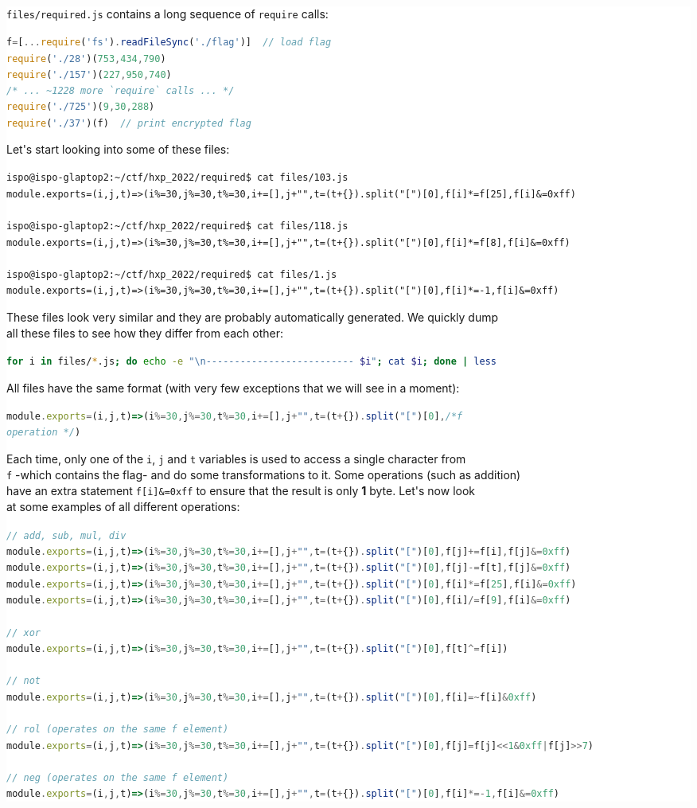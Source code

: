 `files/required.js` contains a long sequence of `require` calls:  
```javascript  
f=[...require('fs').readFileSync('./flag')]  // load flag  
require('./28')(753,434,790)  
require('./157')(227,950,740)  
/* ... ~1228 more `require` calls ... */  
require('./725')(9,30,288)  
require('./37')(f)  // print encrypted flag  
````

Let's start looking into some of these files:  
```  
ispo@ispo-glaptop2:~/ctf/hxp_2022/required$ cat files/103.js  
module.exports=(i,j,t)=>(i%=30,j%=30,t%=30,i+=[],j+"",t=(t+{}).split("[")[0],f[i]*=f[25],f[i]&=0xff)

ispo@ispo-glaptop2:~/ctf/hxp_2022/required$ cat files/118.js  
module.exports=(i,j,t)=>(i%=30,j%=30,t%=30,i+=[],j+"",t=(t+{}).split("[")[0],f[i]*=f[8],f[i]&=0xff)

ispo@ispo-glaptop2:~/ctf/hxp_2022/required$ cat files/1.js  
module.exports=(i,j,t)=>(i%=30,j%=30,t%=30,i+=[],j+"",t=(t+{}).split("[")[0],f[i]*=-1,f[i]&=0xff)  
```

These files look very similar and they are probably automatically generated.
We quickly dump  
all these files to see how they differ from each other:  
```bash  
for i in files/*.js; do echo -e "\n-------------------------- $i"; cat $i; done | less  
```

All files have the same format (with very few exceptions that we will see in a
moment):  
```javascript  
module.exports=(i,j,t)=>(i%=30,j%=30,t%=30,i+=[],j+"",t=(t+{}).split("[")[0],/*f
operation */)  
```

Each time, only one of the `i`, `j` and `t` variables is used to access a
single character from  
`f` -which contains the flag- and do some transformations to it. Some
operations (such as addition)  
have an extra statement `f[i]&=0xff` to ensure that the result is only **1**
byte. Let's now look  
at some examples of all different operations:  
```js  
// add, sub, mul, div  
module.exports=(i,j,t)=>(i%=30,j%=30,t%=30,i+=[],j+"",t=(t+{}).split("[")[0],f[j]+=f[i],f[j]&=0xff)  
module.exports=(i,j,t)=>(i%=30,j%=30,t%=30,i+=[],j+"",t=(t+{}).split("[")[0],f[j]-=f[t],f[j]&=0xff)  
module.exports=(i,j,t)=>(i%=30,j%=30,t%=30,i+=[],j+"",t=(t+{}).split("[")[0],f[i]*=f[25],f[i]&=0xff)  
module.exports=(i,j,t)=>(i%=30,j%=30,t%=30,i+=[],j+"",t=(t+{}).split("[")[0],f[i]/=f[9],f[i]&=0xff)

// xor  
module.exports=(i,j,t)=>(i%=30,j%=30,t%=30,i+=[],j+"",t=(t+{}).split("[")[0],f[t]^=f[i])

// not  
module.exports=(i,j,t)=>(i%=30,j%=30,t%=30,i+=[],j+"",t=(t+{}).split("[")[0],f[i]=~f[i]&0xff)

// rol (operates on the same f element)  
module.exports=(i,j,t)=>(i%=30,j%=30,t%=30,i+=[],j+"",t=(t+{}).split("[")[0],f[j]=f[j]<<1&0xff|f[j]>>7)

// neg (operates on the same f element)  
module.exports=(i,j,t)=>(i%=30,j%=30,t%=30,i+=[],j+"",t=(t+{}).split("[")[0],f[i]*=-1,f[i]&=0xff)

```